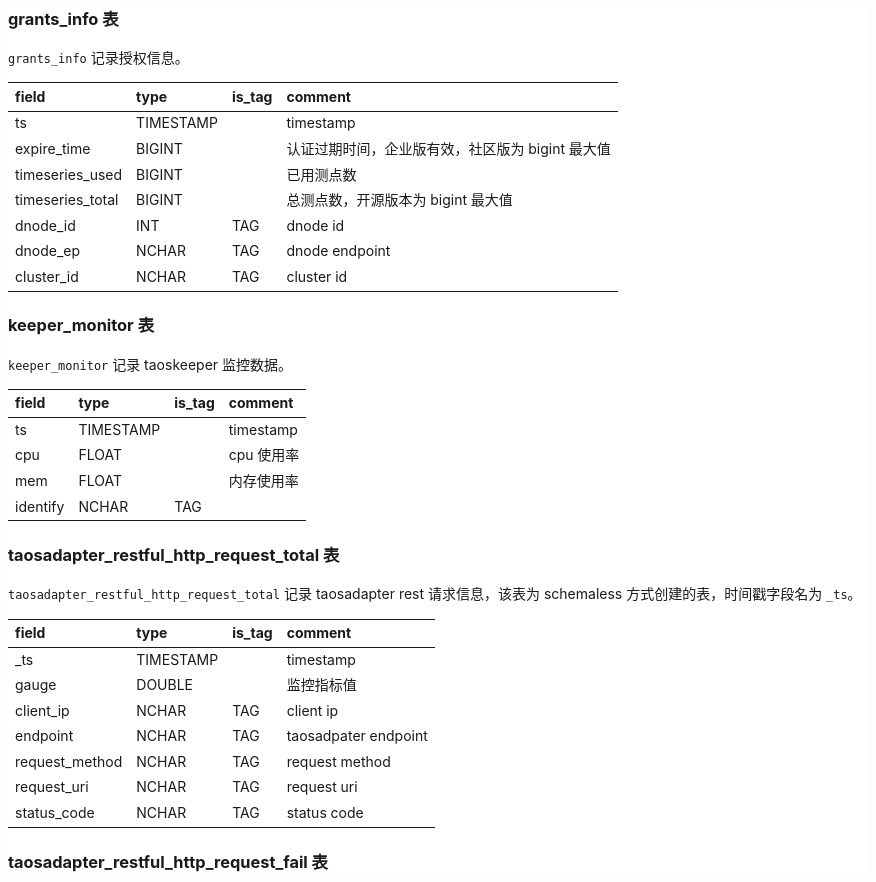 ### grants\_info 表

`grants_info` 记录授权信息。

|field|type|is\_tag|comment|
|:----|:---|:-----|:------|
|ts|TIMESTAMP||timestamp|
|expire\_time|BIGINT||认证过期时间，企业版有效，社区版为 bigint 最大值|
|timeseries\_used|BIGINT||已用测点数|
|timeseries\_total|BIGINT||总测点数，开源版本为 bigint 最大值|
|dnode\_id|INT|TAG|dnode id|
|dnode\_ep|NCHAR|TAG|dnode endpoint|
|cluster\_id|NCHAR|TAG|cluster id|

### keeper\_monitor 表

`keeper_monitor` 记录 taoskeeper 监控数据。

|field|type|is\_tag|comment|
|:----|:---|:-----|:------|
|ts|TIMESTAMP||timestamp|
|cpu|FLOAT||cpu 使用率|
|mem|FLOAT||内存使用率|
|identify|NCHAR|TAG||

### taosadapter\_restful\_http\_request\_total 表

`taosadapter_restful_http_request_total` 记录 taosadapter rest 请求信息，该表为 schemaless 方式创建的表，时间戳字段名为 `_ts`。

|field|type|is\_tag|comment|
|:----|:---|:-----|:------|
|\_ts|TIMESTAMP||timestamp|
|gauge|DOUBLE||监控指标值|
|client\_ip|NCHAR|TAG|client ip|
|endpoint|NCHAR|TAG|taosadpater endpoint|
|request\_method|NCHAR|TAG|request method|
|request\_uri|NCHAR|TAG|request uri|
|status\_code|NCHAR|TAG|status code|

### taosadapter\_restful\_http\_request\_fail 表
